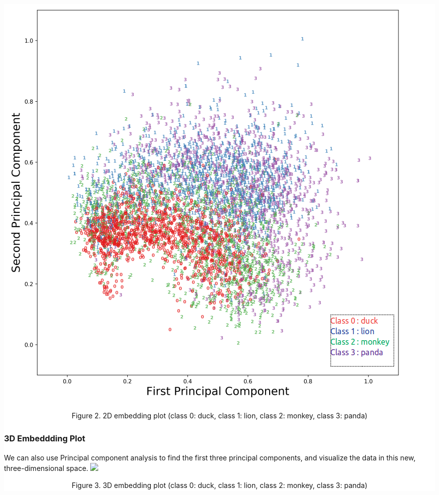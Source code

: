 ![](image/embedding_plot_new.png)
<p align="center">
Figure 2. 2D embedding plot (class 0: duck, class 1: lion, class 2: monkey, class 3: panda)
</p>

### 3D Embeddding Plot
We can also use Principal component analysis to find the first three principal components, and visualize the data in this new, three-dimensional space.
![](image/embedding_plot_3d.gif)
<p align="center">
Figure 3. 3D embedding plot (class 0: duck, class 1: lion, class 2: monkey, class 3: panda)
</p>
